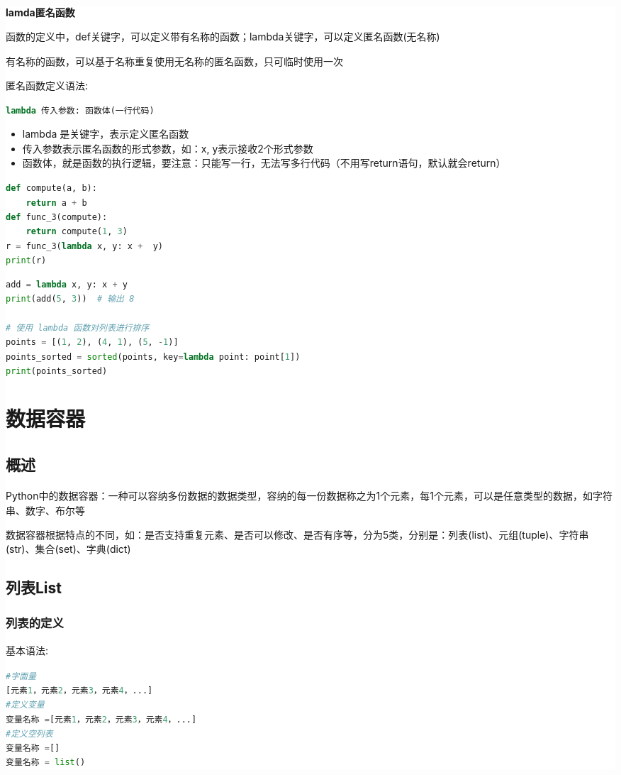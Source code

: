 **lamda匿名函数**

函数的定义中，def关键字，可以定义带有名称的函数；lambda关键字，可以定义匿名函数(无名称)

有名称的函数，可以基于名称重复使用无名称的匿名函数，只可临时使用一次

匿名函数定义语法:
```python
lambda 传入参数: 函数体(一行代码)
```

- lambda 是关键字，表示定义匿名函数
- 传入参数表示匿名函数的形式参数，如：x, y表示接收2个形式参数
- 函数体，就是函数的执行逻辑，要注意：只能写一行，无法写多行代码（不用写return语句，默认就会return）

```python
def compute(a, b):
    return a + b
def func_3(compute):
    return compute(1, 3)
r = func_3(lambda x, y: x +  y)
print(r)
```

```python
add = lambda x, y: x + y
print(add(5, 3))  # 输出 8

# 使用 lambda 函数对列表进行排序
points = [(1, 2), (4, 1), (5, -1)]
points_sorted = sorted(points, key=lambda point: point[1])
print(points_sorted)
```

# 数据容器

## 概述

Python中的数据容器：一种可以容纳多份数据的数据类型，容纳的每一份数据称之为1个元素，每1个元素，可以是任意类型的数据，如字符串、数字、布尔等

数据容器根据特点的不同，如：是否支持重复元素、是否可以修改、是否有序等，分为5类，分别是：列表(list)、元组(tuple)、字符串(str)、集合(set)、字典(dict)

## 列表List

### 列表的定义

基本语法:
```python
#字面量
[元素1，元素2，元素3，元素4，...]
#定义变量
变量名称 =[元素1，元素2，元素3，元素4，...]
#定义空列表
变量名称 =[]
变量名称 = list()
```
